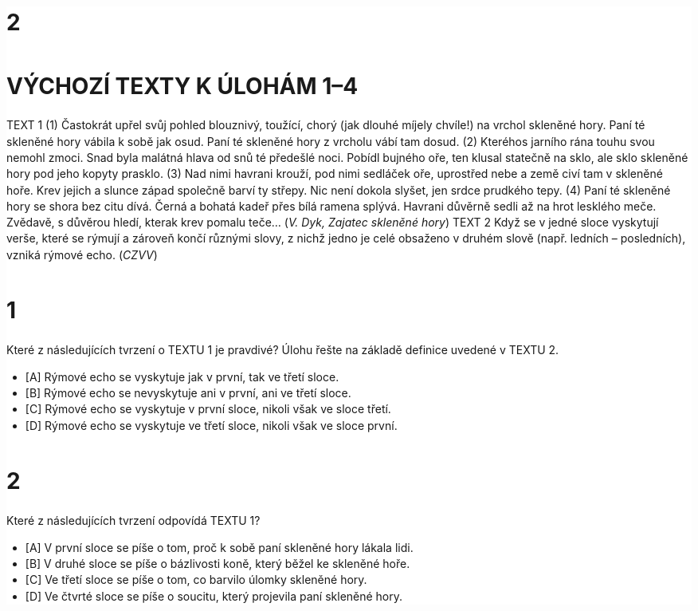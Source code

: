 # 2
VÝCHOZÍ TEXTY K ÚLOHÁM 1–4
===

TEXT 1
(1)  Častokrát upřel svůj pohled
blouznivý, toužící, chorý
(jak dlouhé míjely chvíle!)
na vrchol skleněné hory.
Paní té skleněné hory
vábila k sobě jak osud.
Paní té skleněné hory
z vrcholu vábí tam dosud. 
(2)  Kteréhos jarního rána
touhu svou nemohl zmoci.
Snad byla malátná hlava
od snů té předešlé noci.
Pobídl bujného oře,
ten klusal statečně na sklo,
ale sklo skleněné hory
pod jeho kopyty prasklo.
(3)  Nad nimi havrani krouží,
pod nimi sedláček oře,
uprostřed nebe a země
civí tam v skleněné hoře.
Krev jejich a slunce západ
společně barví ty střepy.
Nic není dokola slyšet,
jen srdce prudkého tepy.
(4)  Paní té skleněné hory
se shora bez citu dívá.
Černá a bohatá kadeř
přes bílá ramena splývá.
Havrani důvěrně sedli
až na hrot lesklého meče.
Zvědavě, s důvěrou hledí,
kterak krev pomalu teče…
(*V. Dyk, Zajatec skleněné hory*)
TEXT 2
Když se v jedné sloce vyskytují verše, které se rýmují a zároveň končí různými slovy, 
z nichž jedno je celé obsaženo v druhém slově (např. ledních – posledních), vzniká 
rýmové echo.
(*CZVV*)
# 1 
Které z následujících tvrzení o TEXTU 1 je pravdivé?
Úlohu řešte na základě definice uvedené v TEXTU 2.
- [A] Rýmové echo se vyskytuje jak v první, tak ve třetí sloce.
- [B] 
Rýmové echo se nevyskytuje ani v první, ani ve třetí sloce.
- [C] Rýmové echo se vyskytuje v první sloce, nikoli však ve sloce třetí.
- [D] Rýmové echo se vyskytuje ve třetí sloce, nikoli však ve sloce první.
# 2 
Které z následujících tvrzení odpovídá TEXTU 1?
- [A] V první sloce se píše o tom, proč k sobě paní skleněné hory lákala lidi.
- [B] 
V druhé sloce se píše o bázlivosti koně, který běžel ke skleněné hoře.
- [C] Ve třetí sloce se píše o tom, co barvilo úlomky skleněné hory.
- [D] Ve čtvrté sloce se píše o soucitu, který projevila paní skleněné hory.